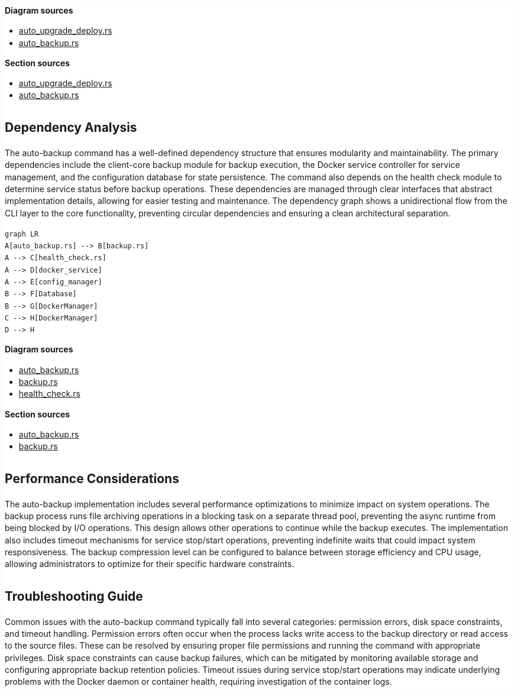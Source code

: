 **Diagram sources**
- [auto_upgrade_deploy.rs](file://nuwax-cli/src/commands/auto_upgrade_deploy.rs#L100-L200)
- [auto_backup.rs](file://nuwax-cli/src/commands/auto_backup.rs#L261-L300)

**Section sources**
- [auto_upgrade_deploy.rs](file://nuwax-cli/src/commands/auto_upgrade_deploy.rs#L100-L200)
- [auto_backup.rs](file://nuwax-cli/src/commands/auto_backup.rs#L261-L300)

## Dependency Analysis
The auto-backup command has a well-defined dependency structure that ensures modularity and maintainability. The primary dependencies include the client-core backup module for backup execution, the Docker service controller for service management, and the configuration database for state persistence. The command also depends on the health check module to determine service status before backup operations. These dependencies are managed through clear interfaces that abstract implementation details, allowing for easier testing and maintenance. The dependency graph shows a unidirectional flow from the CLI layer to the core functionality, preventing circular dependencies and ensuring a clean architectural separation.

```mermaid
graph LR
A[auto_backup.rs] --> B[backup.rs]
A --> C[health_check.rs]
A --> D[docker_service]
A --> E[config_manager]
B --> F[Database]
B --> G[DockerManager]
C --> H[DockerManager]
D --> H
```

**Diagram sources**
- [auto_backup.rs](file://nuwax-cli/src/commands/auto_backup.rs)
- [backup.rs](file://client-core/src/backup.rs)
- [health_check.rs](file://nuwax-cli/src/docker_service/health_check.rs)

**Section sources**
- [auto_backup.rs](file://nuwax-cli/src/commands/auto_backup.rs)
- [backup.rs](file://client-core/src/backup.rs)

## Performance Considerations
The auto-backup implementation includes several performance optimizations to minimize impact on system operations. The backup process runs file archiving operations in a blocking task on a separate thread pool, preventing the async runtime from being blocked by I/O operations. This design allows other operations to continue while the backup executes. The implementation also includes timeout mechanisms for service stop/start operations, preventing indefinite waits that could impact system responsiveness. The backup compression level can be configured to balance between storage efficiency and CPU usage, allowing administrators to optimize for their specific hardware constraints.

## Troubleshooting Guide
Common issues with the auto-backup command typically fall into several categories: permission errors, disk space constraints, and timeout handling. Permission errors often occur when the process lacks write access to the backup directory or read access to the source files. These can be resolved by ensuring proper file permissions and running the command with appropriate privileges. Disk space constraints can cause backup failures, which can be mitigated by monitoring available storage and configuring appropriate backup retention policies. Timeout issues during service stop/start operations may indicate underlying problems with the Docker daemon or container health, requiring investigation of the container logs.
